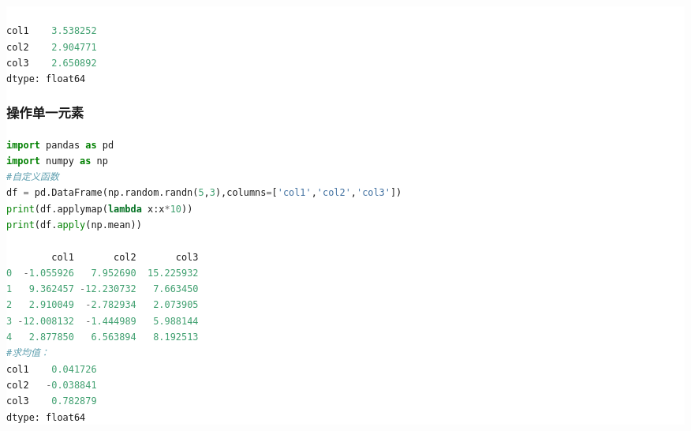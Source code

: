 ```python

col1    3.538252
col2    2.904771
col3    2.650892
dtype: float64
```
### 操作单一元素
```python
import pandas as pd
import numpy as np
#自定义函数
df = pd.DataFrame(np.random.randn(5,3),columns=['col1','col2','col3'])
print(df.applymap(lambda x:x*10))
print(df.apply(np.mean))

        col1       col2       col3
0  -1.055926   7.952690  15.225932
1   9.362457 -12.230732   7.663450
2   2.910049  -2.782934   2.073905
3 -12.008132  -1.444989   5.988144
4   2.877850   6.563894   8.192513
#求均值：
col1    0.041726
col2   -0.038841
col3    0.782879
dtype: float64
```

